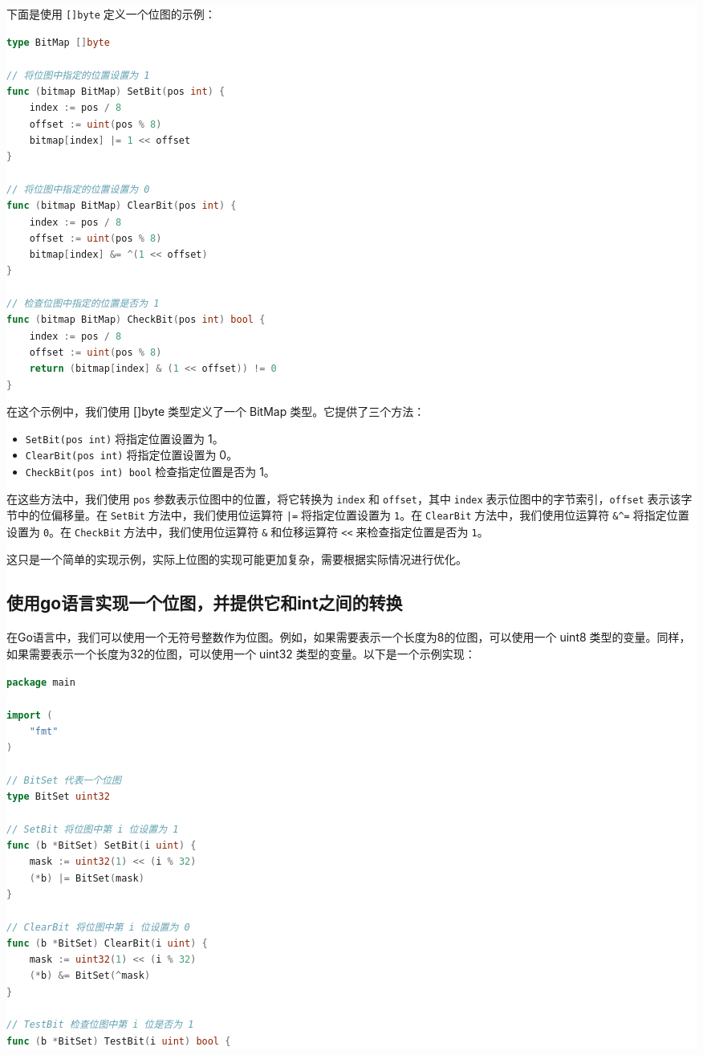 下面是使用 `[]byte` 定义一个位图的示例：
```go
type BitMap []byte

// 将位图中指定的位置设置为 1
func (bitmap BitMap) SetBit(pos int) {
    index := pos / 8
    offset := uint(pos % 8)
    bitmap[index] |= 1 << offset
}

// 将位图中指定的位置设置为 0
func (bitmap BitMap) ClearBit(pos int) {
    index := pos / 8
    offset := uint(pos % 8)
    bitmap[index] &= ^(1 << offset)
}

// 检查位图中指定的位置是否为 1
func (bitmap BitMap) CheckBit(pos int) bool {
    index := pos / 8
    offset := uint(pos % 8)
    return (bitmap[index] & (1 << offset)) != 0
}

```
在这个示例中，我们使用 []byte 类型定义了一个 BitMap 类型。它提供了三个方法：

- `SetBit(pos int)` 将指定位置设置为 1。
- `ClearBit(pos int)` 将指定位置设置为 0。
- `CheckBit(pos int) bool` 检查指定位置是否为 1。

在这些方法中，我们使用 `pos` 参数表示位图中的位置，将它转换为 `index` 和 `offset`，其中 `index` 表示位图中的字节索引，`offset` 表示该字节中的位偏移量。在 `SetBit` 方法中，我们使用位运算符 `|=` 将指定位置设置为 `1`。在 `ClearBit` 方法中，我们使用位运算符 `&^=` 将指定位置设置为 `0`。在 `CheckBit` 方法中，我们使用位运算符 `&` 和位移运算符 `<<` 来检查指定位置是否为 `1`。

这只是一个简单的实现示例，实际上位图的实现可能更加复杂，需要根据实际情况进行优化。

## 使用go语言实现一个位图，并提供它和int之间的转换
在Go语言中，我们可以使用一个无符号整数作为位图。例如，如果需要表示一个长度为8的位图，可以使用一个 uint8 类型的变量。同样，如果需要表示一个长度为32的位图，可以使用一个 uint32 类型的变量。以下是一个示例实现：
```go
package main

import (
    "fmt"
)

// BitSet 代表一个位图
type BitSet uint32

// SetBit 将位图中第 i 位设置为 1
func (b *BitSet) SetBit(i uint) {
    mask := uint32(1) << (i % 32)
    (*b) |= BitSet(mask)
}

// ClearBit 将位图中第 i 位设置为 0
func (b *BitSet) ClearBit(i uint) {
    mask := uint32(1) << (i % 32)
    (*b) &= BitSet(^mask)
}

// TestBit 检查位图中第 i 位是否为 1
func (b *BitSet) TestBit(i uint) bool {
```